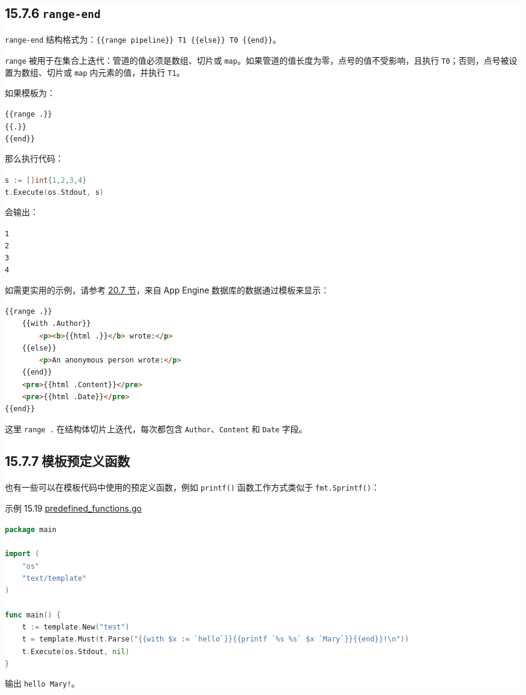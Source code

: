 ## 15.7.6 `range-end`

`range-end` 结构格式为：`{{range pipeline}} T1 {{else}} T0 {{end}}`。

`range` 被用于在集合上迭代：管道的值必须是数组、切片或 `map`。如果管道的值长度为零，点号的值不受影响，且执行 `T0`；否则，点号被设置为数组、切片或 `map` 内元素的值，并执行 `T1`。

如果模板为：
```html
{{range .}}
{{.}}
{{end}}
```
那么执行代码：
```go
s := []int{1,2,3,4}
t.Execute(os.Stdout, s)
```
会输出：
```
1
2
3
4
```

如需更实用的示例，请参考 [20.7 节](20.7.md)，来自 App Engine 数据库的数据通过模板来显示：
```html
{{range .}}
	{{with .Author}}
		<p><b>{{html .}}</b> wrote:</p>
	{{else}}
		<p>An anonymous person wrote:</p>
	{{end}}
	<pre>{{html .Content}}</pre>
	<pre>{{html .Date}}</pre>
{{end}}
```

这里 `range .` 在结构体切片上迭代，每次都包含 `Author`、`Content` 和 `Date` 字段。

## 15.7.7 模板预定义函数

也有一些可以在模板代码中使用的预定义函数，例如 `printf()` 函数工作方式类似于 `fmt.Sprintf()`：

示例 15.19 [predefined_functions.go](examples/chapter_15/predefined_functions.go)

```go
package main

import (
	"os"
	"text/template"
)

func main() {
	t := template.New("test")
	t = template.Must(t.Parse("{{with $x := `hello`}}{{printf `%s %s` $x `Mary`}}{{end}}!\n"))
	t.Execute(os.Stdout, nil)
}
```
输出 `hello Mary!`。
